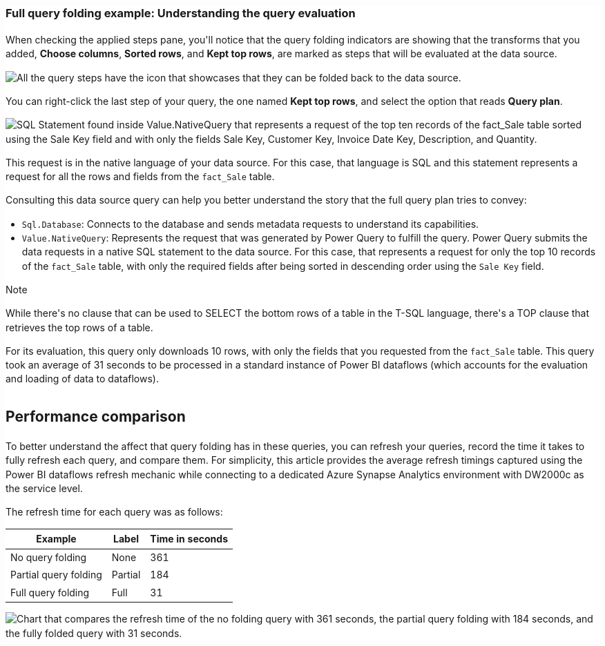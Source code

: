 ### Full query folding example: Understanding the query evaluation

When checking the applied steps pane, you'll notice that the query folding indicators are showing that the transforms that you added, **Choose columns**, **Sorted rows**, and **Kept top rows**, are marked as steps that will be evaluated at the data source.

![All the query steps have the icon that showcases that they can be folded back to the data source.](media/query-folding-basics/full-folding-steps.png)

You can right-click the last step of your query, the one named **Kept top rows**, and select the option that reads **Query plan**.

![SQL Statement found inside `Value.NativeQuery` that represents a request of the top ten records of the `fact_Sale` table sorted using the `Sale Key` field and with only the fields `Sale Key`, `Customer Key`, `Invoice Date Key`, `Description`, and `Quantity`.](media/query-folding-basics/full-folding-query-plan.png)

This request is in the native language of your data source. For this case, that language is SQL and this statement represents a request for all the rows and fields from the `fact_Sale` table.

Consulting this data source query can help you better understand the story that the full query plan tries to convey:

- `Sql.Database`: Connects to the database and sends metadata requests to understand its capabilities.
- `Value.NativeQuery`: Represents the request that was generated by Power Query to fulfill the query. Power Query submits the data requests in a native SQL statement to the data source. For this case, that represents a request for only the top 10 records of the `fact_Sale` table, with only the required fields after being sorted in descending order using the `Sale Key` field.

>[!NOTE]
>While there's no clause that can be used to SELECT the bottom rows of a table in the T-SQL language, there's a TOP clause that retrieves the top rows of a table.

For its evaluation, this query only downloads 10 rows, with only the fields that you requested from the `fact_Sale` table. This query took an average of 31 seconds to be processed in a standard instance of Power BI dataflows (which accounts for the evaluation and loading of data to dataflows).

## Performance comparison

To better understand the affect that query folding has in these queries, you can refresh your queries, record the time it takes to fully refresh each query, and compare them. For simplicity, this article provides the average refresh timings captured using the Power BI dataflows refresh mechanic while connecting to a dedicated Azure Synapse Analytics environment with DW2000c as the service level.

The refresh time for each query was as follows:

|Example|Label|Time in seconds|
|--------|------|--------------|
|No query folding| None| 361|
|Partial query folding| Partial| 184|
|Full query folding| Full| 31|

![Chart that compares the refresh time of the no folding query with 361 seconds, the partial query folding with 184 seconds, and the fully folded query with 31 seconds.](media/query-folding-basics/outcome-timing.png)
